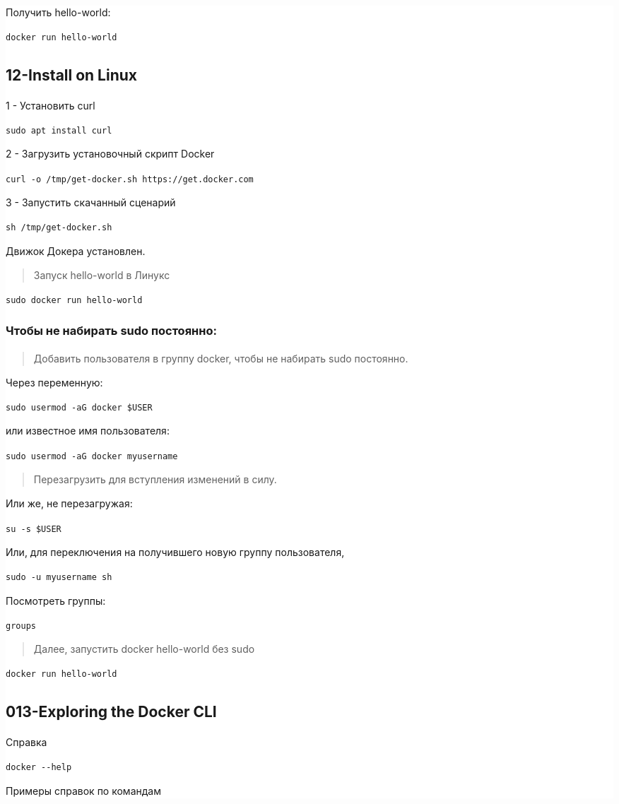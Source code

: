Получить hello-world:

    docker run hello-world

## 12-Install on Linux

1 - Установить curl 

    sudo apt install curl

2 - Загрузить установочный скрипт Docker

    curl -o /tmp/get-docker.sh https://get.docker.com

3 - Запустить скачанный сценарий

    sh /tmp/get-docker.sh

Движок Докера установлен.

> Запуск hello-world в Линукс

    sudo docker run hello-world

### Чтобы не набирать sudo постоянно:  

>  Добавить пользователя в группу docker, чтобы не набирать sudo постоянно. 

Через переменную:

    sudo usermod -aG docker $USER

или известное имя пользователя:

    sudo usermod -aG docker myusername

> Перезагрузить для вступления изменений в силу. 

Или же, не перезагружая:

    su -s $USER
    
Или, для переключения на получившего новую группу пользователя,

    sudo -u myusername sh

Посмотреть группы:
    
    groups
    
> Далее, запустить docker hello-world без sudo

    docker run hello-world

## 013-Exploring the Docker CLI

Справка

    docker --help

Примеры справок по командам
